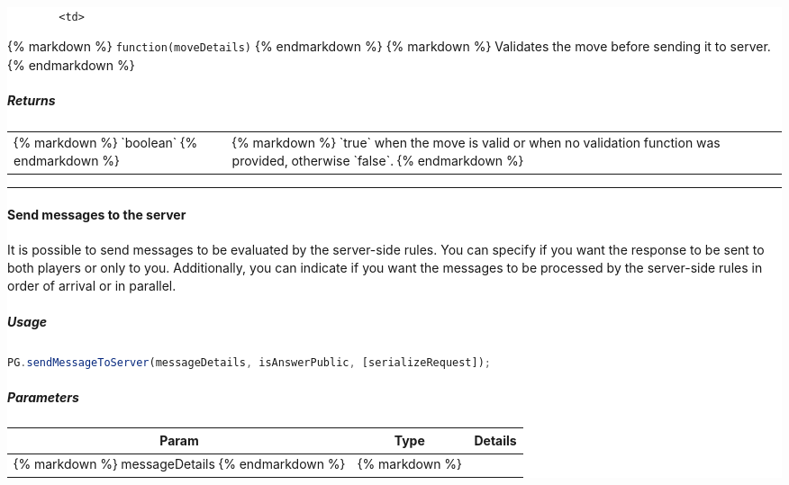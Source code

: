             <td>
{% markdown %}
`function(moveDetails)`
{% endmarkdown %}
            </td>
            <td>
{% markdown %}
Validates the move before sending it to server.
{% endmarkdown %}
            </td>
        </tr>
    </tbody>
</table>

##### Returns

<table class="no-border">
    <tbody>
        <tr>
            <td>
{% markdown %}
`boolean`
{% endmarkdown %}
            </td>
            <td>
{% markdown %}
`true` when the move is valid or when no validation function was provided, otherwise `false`.
{% endmarkdown %}
            </td>
        </tr>
    </tbody>
</table>

---

#### Send messages to the server

It is possible to send messages to be evaluated by the server-side rules. You can specify if you want the response to be sent to both players or only to you. Additionally, you can indicate if you want the messages to be processed by the server-side rules in order of arrival or in parallel.

##### Usage

```js
PG.sendMessageToServer(messageDetails, isAnswerPublic, [serializeRequest]);
```

##### Parameters

<table>
    <thead>
        <tr>
            <th>Param</th>
            <th>Type</th>
            <th>Details</th>
        </tr>
    </thead>
    <tbody>
        <tr>
            <td>
{% markdown %}
messageDetails
{% endmarkdown %}
            </td>
            <td>
{% markdown %}